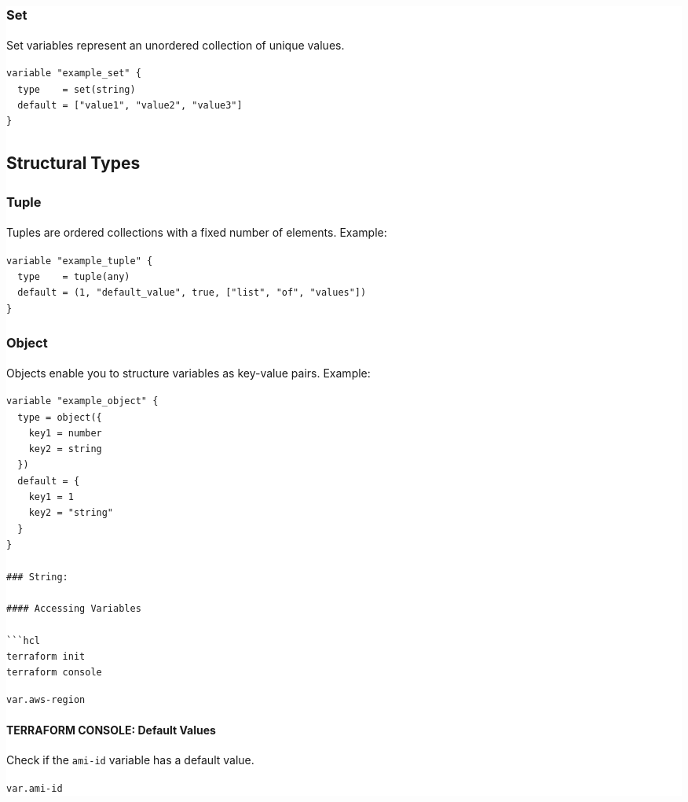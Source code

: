 ### Set
Set variables represent an unordered collection of unique values.
```hcl
variable "example_set" {
  type    = set(string)
  default = ["value1", "value2", "value3"]
}
```

## Structural Types

### Tuple
Tuples are ordered collections with a fixed number of elements. Example:
```hcl
variable "example_tuple" {
  type    = tuple(any)
  default = (1, "default_value", true, ["list", "of", "values"])
}
```

### Object
Objects enable you to structure variables as key-value pairs. Example:
```hcl
variable "example_object" {
  type = object({
    key1 = number
    key2 = string
  })
  default = {
    key1 = 1
    key2 = "string"
  }
}

### String:

#### Accessing Variables
        
```hcl
terraform init
terraform console
```

```hcl
var.aws-region
```

#### TERRAFORM CONSOLE: Default Values
Check if the `ami-id` variable has a default value.
```hcl
var.ami-id
```
